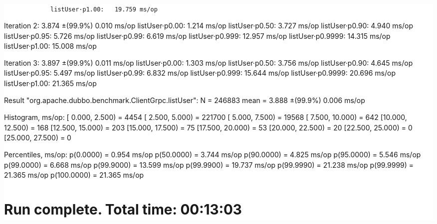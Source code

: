                  listUser·p1.00:   19.759 ms/op

Iteration   2: 3.874 ±(99.9%) 0.010 ms/op
                 listUser·p0.00:   1.214 ms/op
                 listUser·p0.50:   3.727 ms/op
                 listUser·p0.90:   4.940 ms/op
                 listUser·p0.95:   5.726 ms/op
                 listUser·p0.99:   6.619 ms/op
                 listUser·p0.999:  12.957 ms/op
                 listUser·p0.9999: 14.315 ms/op
                 listUser·p1.00:   15.008 ms/op

Iteration   3: 3.897 ±(99.9%) 0.011 ms/op
                 listUser·p0.00:   1.303 ms/op
                 listUser·p0.50:   3.756 ms/op
                 listUser·p0.90:   4.645 ms/op
                 listUser·p0.95:   5.497 ms/op
                 listUser·p0.99:   6.832 ms/op
                 listUser·p0.999:  15.644 ms/op
                 listUser·p0.9999: 20.696 ms/op
                 listUser·p1.00:   21.365 ms/op



Result "org.apache.dubbo.benchmark.ClientGrpc.listUser":
  N = 246883
  mean =      3.888 ±(99.9%) 0.006 ms/op

  Histogram, ms/op:
    [ 0.000,  2.500) = 4454 
    [ 2.500,  5.000) = 221700 
    [ 5.000,  7.500) = 19568 
    [ 7.500, 10.000) = 642 
    [10.000, 12.500) = 168 
    [12.500, 15.000) = 203 
    [15.000, 17.500) = 75 
    [17.500, 20.000) = 53 
    [20.000, 22.500) = 20 
    [22.500, 25.000) = 0 
    [25.000, 27.500) = 0 

  Percentiles, ms/op:
      p(0.0000) =      0.954 ms/op
     p(50.0000) =      3.744 ms/op
     p(90.0000) =      4.825 ms/op
     p(95.0000) =      5.546 ms/op
     p(99.0000) =      6.668 ms/op
     p(99.9000) =     13.599 ms/op
     p(99.9900) =     19.737 ms/op
     p(99.9990) =     21.238 ms/op
     p(99.9999) =     21.365 ms/op
    p(100.0000) =     21.365 ms/op


# Run complete. Total time: 00:13:03
